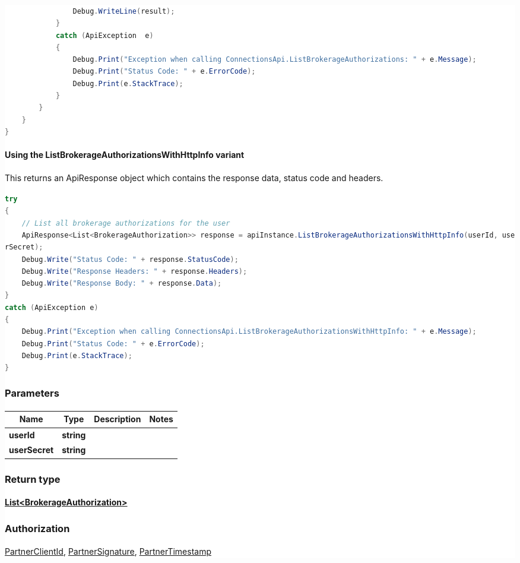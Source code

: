 ```csharp
                Debug.WriteLine(result);
            }
            catch (ApiException  e)
            {
                Debug.Print("Exception when calling ConnectionsApi.ListBrokerageAuthorizations: " + e.Message);
                Debug.Print("Status Code: " + e.ErrorCode);
                Debug.Print(e.StackTrace);
            }
        }
    }
}
```

#### Using the ListBrokerageAuthorizationsWithHttpInfo variant
This returns an ApiResponse object which contains the response data, status code and headers.

```csharp
try
{
    // List all brokerage authorizations for the user
    ApiResponse<List<BrokerageAuthorization>> response = apiInstance.ListBrokerageAuthorizationsWithHttpInfo(userId, userSecret);
    Debug.Write("Status Code: " + response.StatusCode);
    Debug.Write("Response Headers: " + response.Headers);
    Debug.Write("Response Body: " + response.Data);
}
catch (ApiException e)
{
    Debug.Print("Exception when calling ConnectionsApi.ListBrokerageAuthorizationsWithHttpInfo: " + e.Message);
    Debug.Print("Status Code: " + e.ErrorCode);
    Debug.Print(e.StackTrace);
}
```

### Parameters

| Name | Type | Description | Notes |
|------|------|-------------|-------|
| **userId** | **string** |  |  |
| **userSecret** | **string** |  |  |

### Return type

[**List&lt;BrokerageAuthorization&gt;**](BrokerageAuthorization.md)

### Authorization

[PartnerClientId](../README.md#PartnerClientId), [PartnerSignature](../README.md#PartnerSignature), [PartnerTimestamp](../README.md#PartnerTimestamp)
